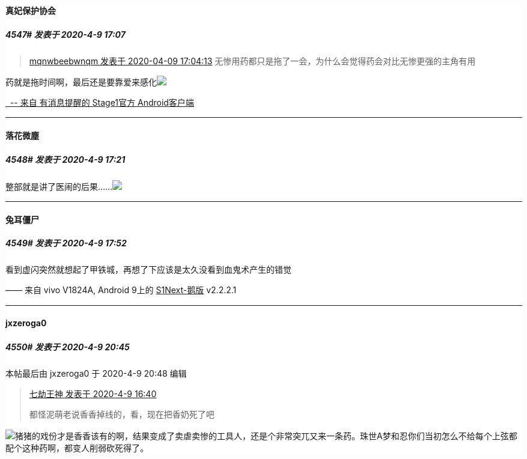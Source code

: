 ####  真妃保护协会  
##### 4547#       发表于 2020-4-9 17:07



<blockquote><a href="httphttps://bbs.saraba1st.com/2b/forum.php?mod=redirect&amp;goto=findpost&amp;pid=47026365&amp;ptid=1577554" target="_blank">mqnwbeebwnqm 发表于 2020-04-09 17:04:13</a>
无惨用药都只是拖了一会，为什么会觉得药会对比无惨更强的主角有用</blockquote>药就是拖时间啊，最后还是要靠爱来感化<img src="https://static.saraba1st.com/image/smiley/face2017/057.png" referrerpolicy="no-referrer">

[  -- 来自 有消息提醒的 Stage1官方 Android客户端](https://www.coolapk.com/apk/140634)







*****

####  落花微塵  
##### 4548#       发表于 2020-4-9 17:21




整部就是讲了医闹的后果……<img src="https://static.saraba1st.com/image/smiley/face2017/065.png" referrerpolicy="no-referrer">







*****

####  兔耳僵尸  
##### 4549#       发表于 2020-4-9 17:52




看到虚闪突然就想起了甲铁城，再想了下应该是太久没看到血鬼术产生的错觉

—— 来自 vivo V1824A, Android 9上的 [S1Next-鹅版](https://github.com/ykrank/S1-Next/releases) v2.2.2.1







*****

####  jxzeroga0  
##### 4550#       发表于 2020-4-9 20:45



 本帖最后由 jxzeroga0 于 2020-4-9 20:48 编辑 
<blockquote><a href="httphttps://bbs.saraba1st.com/2b/forum.php?mod=redirect&amp;goto=findpost&amp;pid=47026158&amp;ptid=1577554" target="_blank">七劫王神 发表于 2020-4-9 16:40</a>

都怪泥萌老说香香掉线的，看，现在把香奶死了吧</blockquote>
<img src="https://static.saraba1st.com/image/smiley/face2017/022.png" referrerpolicy="no-referrer">猪猪的戏份才是香香该有的啊，结果变成了卖虐卖惨的工具人，还是个非常突兀又来一条药。珠世A梦和忍你们当初怎么不给每个上弦都配个这种药啊，都变人削弱砍死得了。
